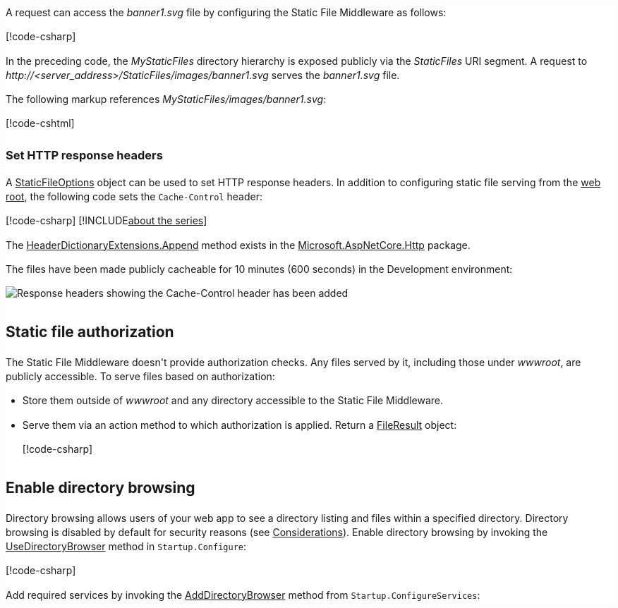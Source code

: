 A request can access the *banner1.svg* file by configuring the Static File Middleware as follows:

[!code-csharp[](static-files/samples/1x/StartupTwoStaticFiles.cs?name=snippet_ConfigureMethod&highlight=5-10)]

In the preceding code, the *MyStaticFiles* directory hierarchy is exposed publicly via the *StaticFiles* URI segment. A request to *http://\<server_address>/StaticFiles/images/banner1.svg* serves the *banner1.svg* file.

The following markup references *MyStaticFiles/images/banner1.svg*:

[!code-cshtml[](static-files/samples/1x/Views/Home/Index.cshtml?name=snippet_static_file_outside)]

### Set HTTP response headers

A [StaticFileOptions](/dotnet/api/microsoft.aspnetcore.builder.staticfileoptions) object can be used to set HTTP response headers. In addition to configuring static file serving from the [web root](xref:fundamentals/index#web-root), the following code sets the `Cache-Control` header:

[!code-csharp[](static-files/samples/1x/StartupAddHeader.cs?name=snippet_ConfigureMethod)]
[!INCLUDE[about the series](~/includes/code-comments-loc.md)]

The [HeaderDictionaryExtensions.Append](/dotnet/api/microsoft.aspnetcore.http.headerdictionaryextensions.append) method exists in the [Microsoft.AspNetCore.Http](https://www.nuget.org/packages/Microsoft.AspNetCore.Http/) package.

The files have been made publicly cacheable for 10 minutes (600 seconds) in the Development environment:

![Response headers showing the Cache-Control header has been added](static-files/_static/add-header.png)

## Static file authorization

The Static File Middleware doesn't provide authorization checks. Any files served by it, including those under *wwwroot*, are publicly accessible. To serve files based on authorization:

* Store them outside of *wwwroot* and any directory accessible to the Static File Middleware.
* Serve them via an action method to which authorization is applied. Return a [FileResult](/dotnet/api/microsoft.aspnetcore.mvc.fileresult) object:

  [!code-csharp[](static-files/samples/1x/Controllers/HomeController.cs?name=snippet_BannerImageAction)]

## Enable directory browsing

Directory browsing allows users of your web app to see a directory listing and files within a specified directory. Directory browsing is disabled by default for security reasons (see [Considerations](#considerations)). Enable directory browsing by invoking the [UseDirectoryBrowser](/dotnet/api/microsoft.aspnetcore.builder.directorybrowserextensions.usedirectorybrowser#Microsoft_AspNetCore_Builder_DirectoryBrowserExtensions_UseDirectoryBrowser_Microsoft_AspNetCore_Builder_IApplicationBuilder_Microsoft_AspNetCore_Builder_DirectoryBrowserOptions_) method in `Startup.Configure`:

[!code-csharp[](static-files/samples/1x/StartupBrowse.cs?name=snippet_ConfigureMethod&highlight=12-17)]

Add required services by invoking the [AddDirectoryBrowser](/dotnet/api/microsoft.extensions.dependencyinjection.directorybrowserserviceextensions.adddirectorybrowser#Microsoft_Extensions_DependencyInjection_DirectoryBrowserServiceExtensions_AddDirectoryBrowser_Microsoft_Extensions_DependencyInjection_IServiceCollection_) method from `Startup.ConfigureServices`:
